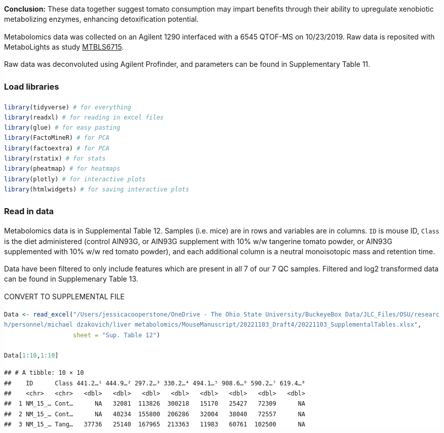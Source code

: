 **Conclusion:** These data together suggest tomato consumption may
impart benefits through their ability to upregulate xenobiotic
metabolizing enzymes, enhancing detoxification potential.

Metabolomics data was collected on an Agilent 1290 interfaced with a
6545 QTOF-MS on 10/23/2019. Raw data is reposited with MetaboLights as
study [MTBLS6715]().

Raw data was deconvoluted using Agilent Profinder, and parameters can be
found in Supplementary Table 11.

### Load libraries

``` r
library(tidyverse) # for everything
library(readxl) # for reading in excel files
library(glue) # for easy pasting
library(FactoMineR) # for PCA
library(factoextra) # for PCA
library(rstatix) # for stats
library(pheatmap) # for heatmaps
library(plotly) # for interactive plots
library(htmlwidgets) # for saving interactive plots
```

### Read in data

Metabolomics data is in Supplemental Table 12. Samples (i.e. mice) are
in rows and variables are in columns. `ID` is mouse ID, `Class` is the
diet administered (control AIN93G, or AIN93G supplement with 10% w/w
tangerine tomato powder, or AIN93G supplemented with 10% w/w red tomato
powder), and each additional column is a neutral monoisotopic mass and
retention time.

Data have been filtered to only include features which are present in
all 7 of our 7 QC samples. Filtered and log2 transformed data can be
found in Supplemenary Table 13.

CONVERT TO SUPPLEMENTAL FILE

``` r
Data <- read_excel("/Users/jessicacooperstone/OneDrive - The Ohio State University/BuckeyeBox Data/JLC_Files/OSU/research/personnel/michael dzakovich/liver metabolomics/MouseManuscript/20221103_Draft4/20221103_SupplementalTables.xlsx",
                   sheet = "Sup. Table 12")

Data[1:10,1:10]
```

    ## # A tibble: 10 × 10
    ##    ID      Class 441.2…¹ 444.9…² 297.2…³ 330.2…⁴ 494.1…⁵ 908.6…⁶ 590.2…⁷ 619.4…⁸
    ##    <chr>   <chr>   <dbl>   <dbl>   <dbl>   <dbl>   <dbl>   <dbl>   <dbl>   <dbl>
    ##  1 NM_15_… Cont…      NA   32081  113826  300218   15170   25427   72309      NA
    ##  2 NM_15_… Cont…      NA   40234  155800  206286   32004   38040   72557      NA
    ##  3 NM_15_… Tang…   37736   25140  167965  213363   11983   60761  102500      NA